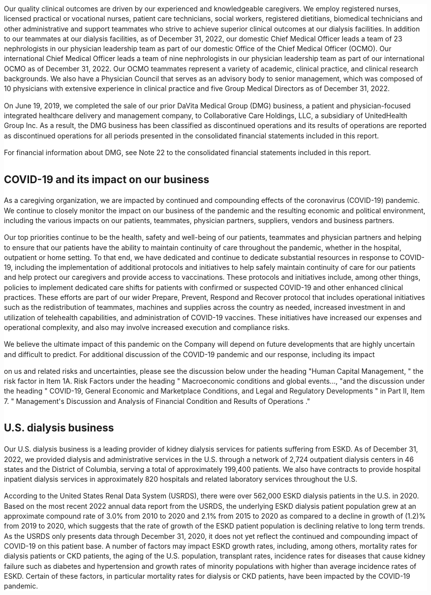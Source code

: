 <p>Our quality clinical outcomes are driven by our experienced and knowledgeable caregivers. We employ registered nurses, licensed practical or vocational nurses, patient care technicians, social workers, registered dietitians, biomedical technicians and other administrative and support teammates who strive to achieve superior clinical outcomes at our dialysis facilities. In addition to our teammates at our dialysis facilities, as of December 31, 2022, our domestic Chief Medical Officer leads a team of 23 nephrologists in our physician leadership team as part of our domestic Office of the Chief Medical Officer (OCMO). Our international Chief Medical Officer leads a team of nine nephrologists in our physician leadership team as part of our international OCMO as of December 31, 2022. Our OCMO teammates represent a variety of academic, clinical practice, and clinical research backgrounds. We also have a Physician Council that serves as an advisory body to senior management, which was composed of 10 physicians with extensive experience in clinical practice and five Group Medical Directors as of December 31, 2022.</p>
<p>On June 19, 2019, we completed the sale of our prior DaVita Medical Group (DMG) business, a patient and physician-focused integrated healthcare delivery and management company, to Collaborative Care Holdings, LLC, a subsidiary of UnitedHealth Group Inc. As a result, the DMG business has been classified as discontinued operations and its results of operations are reported as discontinued operations for all periods presented in the consolidated financial statements included in this report.</p>
<p>For financial information about DMG, see Note 22 to the consolidated financial statements included in this report.</p>
<h2>COVID-19 and its impact on our business</h2>
<p>As a caregiving organization, we are impacted by continued and compounding effects of the coronavirus (COVID-19) pandemic. We continue to closely monitor the impact on our business of the pandemic and the resulting economic and political environment, including the various impacts on our patients, teammates, physician partners, suppliers, vendors and business partners.</p>
<p>Our top priorities continue to be the health, safety and well-being of our patients, teammates and physician partners and helping to ensure that our patients have the ability to maintain continuity of care throughout the pandemic, whether in the hospital, outpatient or home setting. To that end, we have dedicated and continue to dedicate substantial resources in response to COVID-19, including the implementation of additional protocols and initiatives to help safely maintain continuity of care for our patients and help protect our caregivers and provide access to vaccinations. These protocols and initiatives include, among other things, policies to implement dedicated care shifts for patients with confirmed or suspected COVID-19 and other enhanced clinical practices. These efforts are part of our wider Prepare, Prevent, Respond and Recover protocol that includes operational initiatives such as the redistribution of teammates, machines and supplies across the country as needed, increased investment in and utilization of telehealth capabilities, and administration of COVID-19 vaccines. These initiatives have increased our expenses and operational complexity, and also may involve increased execution and compliance risks.</p>
<p>We believe the ultimate impact of this pandemic on the Company will depend on future developments that are highly uncertain and difficult to predict. For additional discussion of the COVID-19 pandemic and our response, including its impact</p>
<p>on us and related risks and uncertainties, please see the discussion below under the heading "Human Capital Management, " the risk factor in Item 1A. Risk Factors under the heading " Macroeconomic conditions and global events..., "and the discussion under the heading " COVID-19, General Economic and Marketplace Conditions, and Legal and Regulatory Developments " in Part II, Item 7. " Management's Discussion and Analysis of Financial Condition and Results of Operations ."</p>
<h2>U.S. dialysis business</h2>
<p>Our U.S. dialysis business is a leading provider of kidney dialysis services for patients suffering from ESKD. As of December 31, 2022, we provided dialysis and administrative services in the U.S. through a network of 2,724 outpatient dialysis centers in 46 states and the District of Columbia, serving a total of approximately 199,400 patients. We also have contracts to provide hospital inpatient dialysis services in approximately 820 hospitals and related laboratory services throughout the U.S.</p>
<p>According to the United States Renal Data System (USRDS), there were over 562,000 ESKD dialysis patients in the U.S. in 2020. Based on the most recent 2022 annual data report from the USRDS, the underlying ESKD dialysis patient population grew at an approximate compound rate of 3.0% from 2010 to 2020 and 2.1% from 2015 to 2020 as compared to a decline in growth of (1.2)% from 2019 to 2020, which suggests that the rate of growth of the ESKD patient population is declining relative to long term trends. As the USRDS only presents data through December 31, 2020, it does not yet reflect the continued and compounding impact of COVID-19 on this patient base. A number of factors may impact ESKD growth rates, including, among others, mortality rates for dialysis patients or CKD patients, the aging of the U.S. population, transplant rates, incidence rates for diseases that cause kidney failure such as diabetes and hypertension and growth rates of minority populations with higher than average incidence rates of ESKD. Certain of these factors, in particular mortality rates for dialysis or CKD patients, have been impacted by the COVID-19 pandemic.</p>